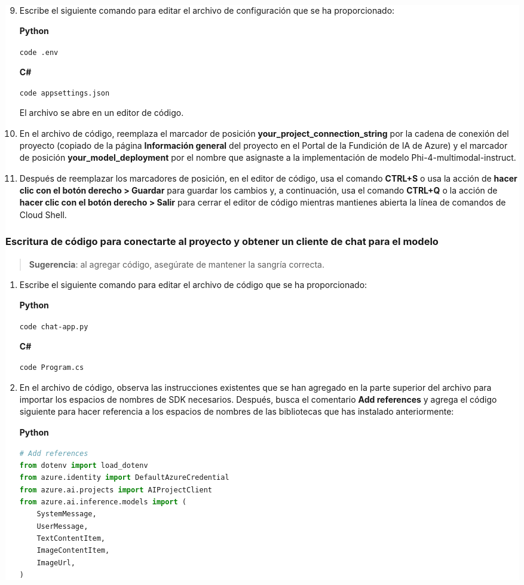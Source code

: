 9. Escribe el siguiente comando para editar el archivo de configuración que se ha proporcionado:

    **Python**

    ```
   code .env
    ```

    **C#**

    ```
   code appsettings.json
    ```

    El archivo se abre en un editor de código.

10. En el archivo de código, reemplaza el marcador de posición **your_project_connection_string** por la cadena de conexión del proyecto (copiado de la página **Información general** del proyecto en el Portal de la Fundición de IA de Azure) y el marcador de posición **your_model_deployment** por el nombre que asignaste a la implementación de modelo Phi-4-multimodal-instruct.
11. Después de reemplazar los marcadores de posición, en el editor de código, usa el comando **CTRL+S** o usa la acción de **hacer clic con el botón derecho > Guardar** para guardar los cambios y, a continuación, usa el comando **CTRL+Q** o la acción de **hacer clic con el botón derecho > Salir** para cerrar el editor de código mientras mantienes abierta la línea de comandos de Cloud Shell.

### Escritura de código para conectarte al proyecto y obtener un cliente de chat para el modelo

> **Sugerencia**: al agregar código, asegúrate de mantener la sangría correcta.

1. Escribe el siguiente comando para editar el archivo de código que se ha proporcionado:

    **Python**

    ```
   code chat-app.py
    ```

    **C#**

    ```
   code Program.cs
    ```

2. En el archivo de código, observa las instrucciones existentes que se han agregado en la parte superior del archivo para importar los espacios de nombres de SDK necesarios. Después, busca el comentario **Add references** y agrega el código siguiente para hacer referencia a los espacios de nombres de las bibliotecas que has instalado anteriormente:

    **Python**

    ```python
   # Add references
   from dotenv import load_dotenv
   from azure.identity import DefaultAzureCredential
   from azure.ai.projects import AIProjectClient
   from azure.ai.inference.models import (
        SystemMessage,
        UserMessage,
        TextContentItem,
        ImageContentItem,
        ImageUrl,
   )
    ```
